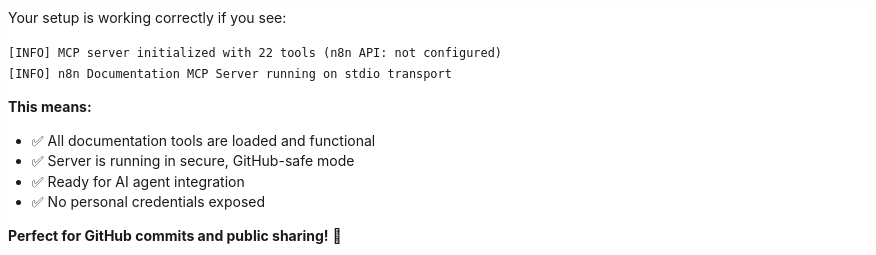 Your setup is working correctly if you see:
```
[INFO] MCP server initialized with 22 tools (n8n API: not configured)
[INFO] n8n Documentation MCP Server running on stdio transport
```

**This means:**
- ✅ All documentation tools are loaded and functional
- ✅ Server is running in secure, GitHub-safe mode
- ✅ Ready for AI agent integration
- ✅ No personal credentials exposed

**Perfect for GitHub commits and public sharing!** 🎉

